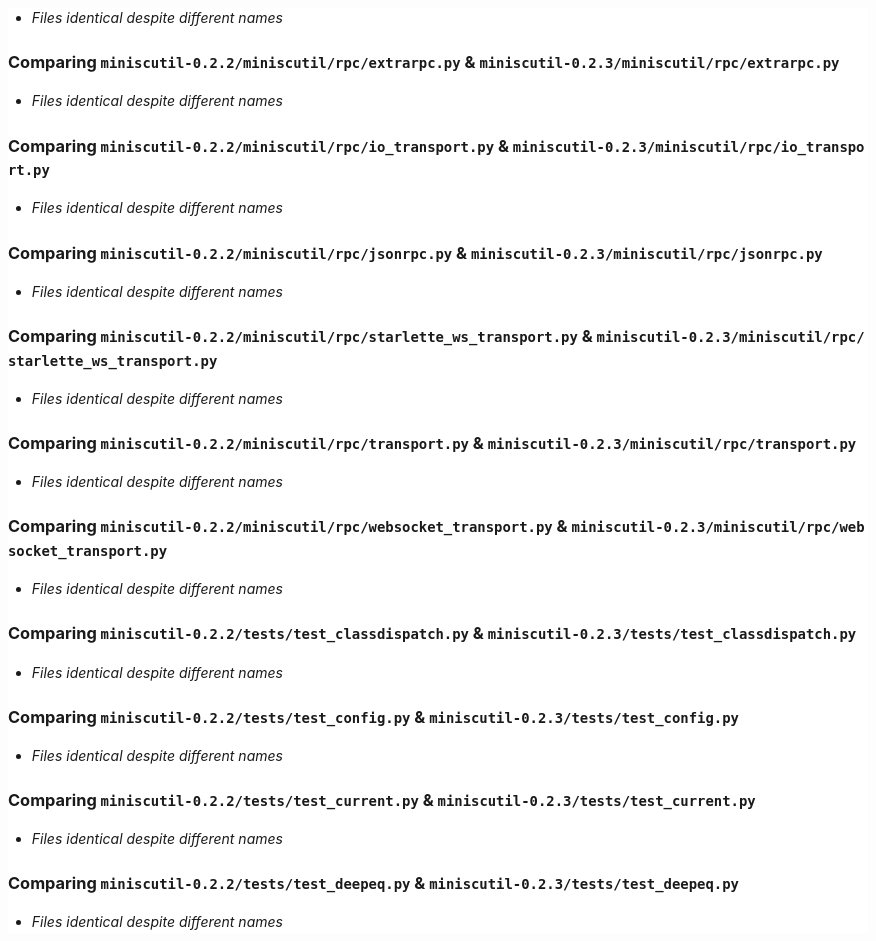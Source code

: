  * *Files identical despite different names*

### Comparing `miniscutil-0.2.2/miniscutil/rpc/extrarpc.py` & `miniscutil-0.2.3/miniscutil/rpc/extrarpc.py`

 * *Files identical despite different names*

### Comparing `miniscutil-0.2.2/miniscutil/rpc/io_transport.py` & `miniscutil-0.2.3/miniscutil/rpc/io_transport.py`

 * *Files identical despite different names*

### Comparing `miniscutil-0.2.2/miniscutil/rpc/jsonrpc.py` & `miniscutil-0.2.3/miniscutil/rpc/jsonrpc.py`

 * *Files identical despite different names*

### Comparing `miniscutil-0.2.2/miniscutil/rpc/starlette_ws_transport.py` & `miniscutil-0.2.3/miniscutil/rpc/starlette_ws_transport.py`

 * *Files identical despite different names*

### Comparing `miniscutil-0.2.2/miniscutil/rpc/transport.py` & `miniscutil-0.2.3/miniscutil/rpc/transport.py`

 * *Files identical despite different names*

### Comparing `miniscutil-0.2.2/miniscutil/rpc/websocket_transport.py` & `miniscutil-0.2.3/miniscutil/rpc/websocket_transport.py`

 * *Files identical despite different names*

### Comparing `miniscutil-0.2.2/tests/test_classdispatch.py` & `miniscutil-0.2.3/tests/test_classdispatch.py`

 * *Files identical despite different names*

### Comparing `miniscutil-0.2.2/tests/test_config.py` & `miniscutil-0.2.3/tests/test_config.py`

 * *Files identical despite different names*

### Comparing `miniscutil-0.2.2/tests/test_current.py` & `miniscutil-0.2.3/tests/test_current.py`

 * *Files identical despite different names*

### Comparing `miniscutil-0.2.2/tests/test_deepeq.py` & `miniscutil-0.2.3/tests/test_deepeq.py`

 * *Files identical despite different names*
